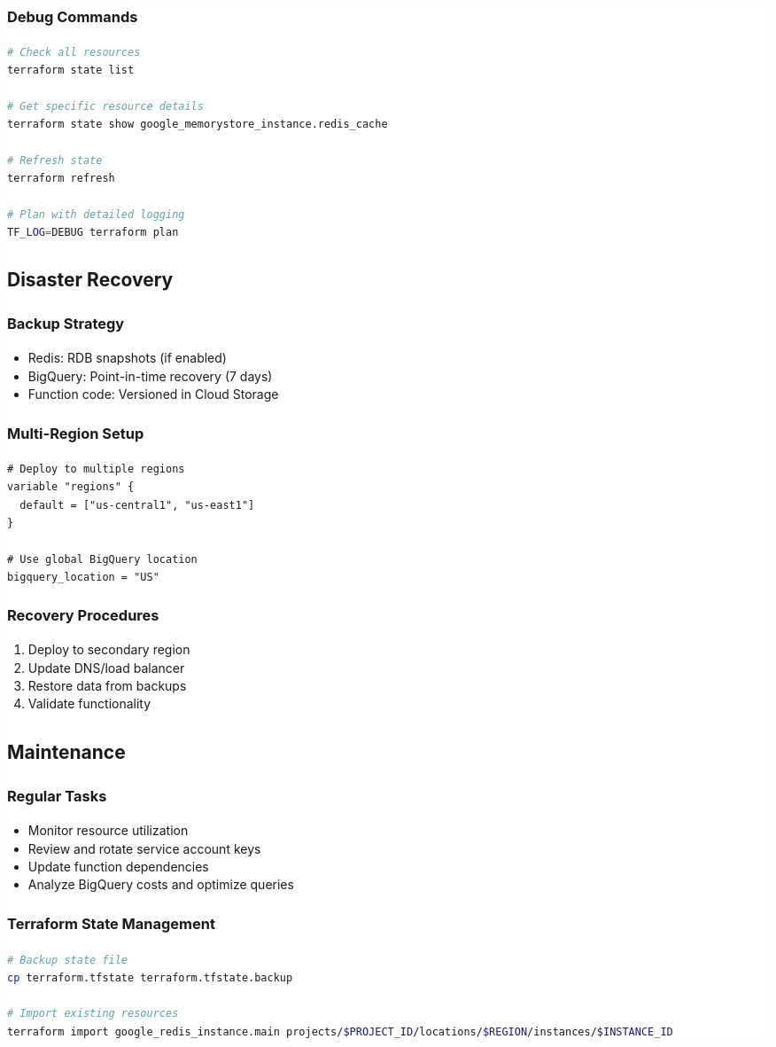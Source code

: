 ### Debug Commands

```bash
# Check all resources
terraform state list

# Get specific resource details
terraform state show google_memorystore_instance.redis_cache

# Refresh state
terraform refresh

# Plan with detailed logging
TF_LOG=DEBUG terraform plan
```

## Disaster Recovery

### Backup Strategy
- Redis: RDB snapshots (if enabled)
- BigQuery: Point-in-time recovery (7 days)
- Function code: Versioned in Cloud Storage

### Multi-Region Setup
```hcl
# Deploy to multiple regions
variable "regions" {
  default = ["us-central1", "us-east1"]
}

# Use global BigQuery location
bigquery_location = "US"
```

### Recovery Procedures
1. Deploy to secondary region
2. Update DNS/load balancer
3. Restore data from backups
4. Validate functionality

## Maintenance

### Regular Tasks
- Monitor resource utilization
- Review and rotate service account keys
- Update function dependencies
- Analyze BigQuery costs and optimize queries

### Terraform State Management
```bash
# Backup state file
cp terraform.tfstate terraform.tfstate.backup

# Import existing resources
terraform import google_redis_instance.main projects/$PROJECT_ID/locations/$REGION/instances/$INSTANCE_ID
```

